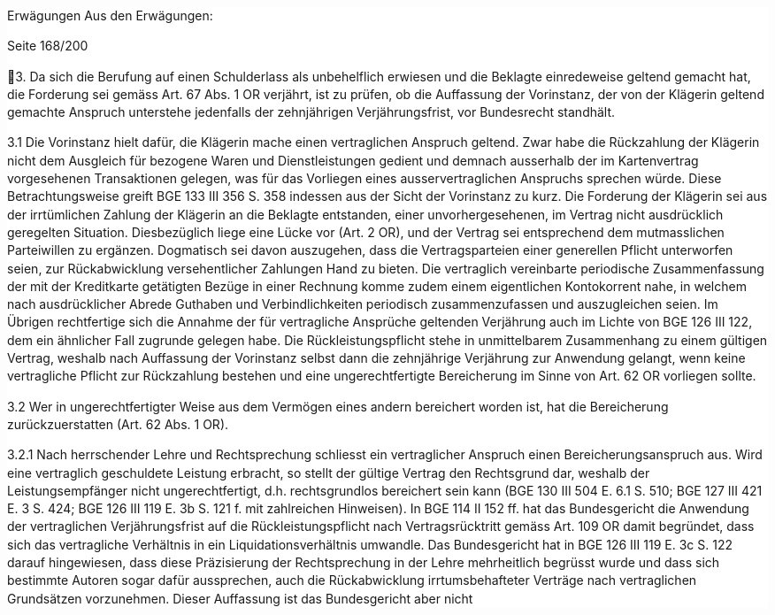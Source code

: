 Erwägungen
Aus den Erwägungen:

Seite 168/200

3. Da sich die Berufung auf einen Schulderlass als unbehelflich erwiesen und die Beklagte einredeweise
geltend gemacht hat, die Forderung sei gemäss Art. 67 Abs. 1 OR verjährt, ist zu prüfen, ob die Auffassung
der Vorinstanz, der von der Klägerin geltend gemachte Anspruch unterstehe jedenfalls der zehnjährigen
Verjährungsfrist, vor Bundesrecht standhält.

3.1 Die Vorinstanz hielt dafür, die Klägerin mache einen vertraglichen Anspruch geltend. Zwar habe die
Rückzahlung der Klägerin nicht dem Ausgleich für bezogene Waren und Dienstleistungen gedient und
demnach ausserhalb der im Kartenvertrag vorgesehenen Transaktionen gelegen, was für das Vorliegen eines
ausservertraglichen Anspruchs sprechen würde. Diese Betrachtungsweise greift
BGE 133 III 356 S. 358
indessen aus der Sicht der Vorinstanz zu kurz. Die Forderung der Klägerin sei aus der irrtümlichen Zahlung
der Klägerin an die Beklagte entstanden, einer unvorhergesehenen, im Vertrag nicht ausdrücklich geregelten
Situation. Diesbezüglich liege eine Lücke vor (Art. 2 OR), und der Vertrag sei entsprechend dem
mutmasslichen Parteiwillen zu ergänzen. Dogmatisch sei davon auszugehen, dass die Vertragsparteien einer
generellen Pflicht unterworfen seien, zur Rückabwicklung versehentlicher Zahlungen Hand zu bieten. Die
vertraglich vereinbarte periodische Zusammenfassung der mit der Kreditkarte getätigten Bezüge in einer
Rechnung komme zudem einem eigentlichen Kontokorrent nahe, in welchem nach ausdrücklicher Abrede
Guthaben und Verbindlichkeiten periodisch zusammenzufassen und auszugleichen seien. Im Übrigen
rechtfertige sich die Annahme der für vertragliche Ansprüche geltenden Verjährung auch im Lichte von BGE
126 III 122, dem ein ähnlicher Fall zugrunde gelegen habe. Die Rückleistungspflicht stehe in unmittelbarem
Zusammenhang zu einem gültigen Vertrag, weshalb nach Auffassung der Vorinstanz selbst dann die
zehnjährige Verjährung zur Anwendung gelangt, wenn keine vertragliche Pflicht zur Rückzahlung bestehen
und eine ungerechtfertigte Bereicherung im Sinne von Art. 62 OR vorliegen sollte.

3.2 Wer in ungerechtfertigter Weise aus dem Vermögen eines andern bereichert worden ist, hat die
Bereicherung zurückzuerstatten (Art. 62 Abs. 1 OR).

3.2.1 Nach herrschender Lehre und Rechtsprechung schliesst ein vertraglicher Anspruch einen
Bereicherungsanspruch aus. Wird eine vertraglich geschuldete Leistung erbracht, so stellt der gültige Vertrag
den Rechtsgrund dar, weshalb der Leistungsempfänger nicht ungerechtfertigt, d.h. rechtsgrundlos bereichert
sein kann (BGE 130 III 504 E. 6.1 S. 510; BGE 127 III 421 E. 3 S. 424; BGE 126 III 119 E. 3b S. 121 f. mit
zahlreichen Hinweisen). In BGE 114 II 152 ff. hat das Bundesgericht die Anwendung der vertraglichen
Verjährungsfrist auf die Rückleistungspflicht nach Vertragsrücktritt gemäss Art. 109 OR damit begründet, dass
sich das vertragliche Verhältnis in ein Liquidationsverhältnis umwandle. Das Bundesgericht hat in BGE 126
III 119 E. 3c S. 122 darauf hingewiesen, dass diese Präzisierung der Rechtsprechung in der Lehre
mehrheitlich begrüsst wurde und dass sich bestimmte Autoren sogar dafür aussprechen, auch die
Rückabwicklung irrtumsbehafteter Verträge nach vertraglichen Grundsätzen vorzunehmen. Dieser
Auffassung ist das Bundesgericht aber nicht
